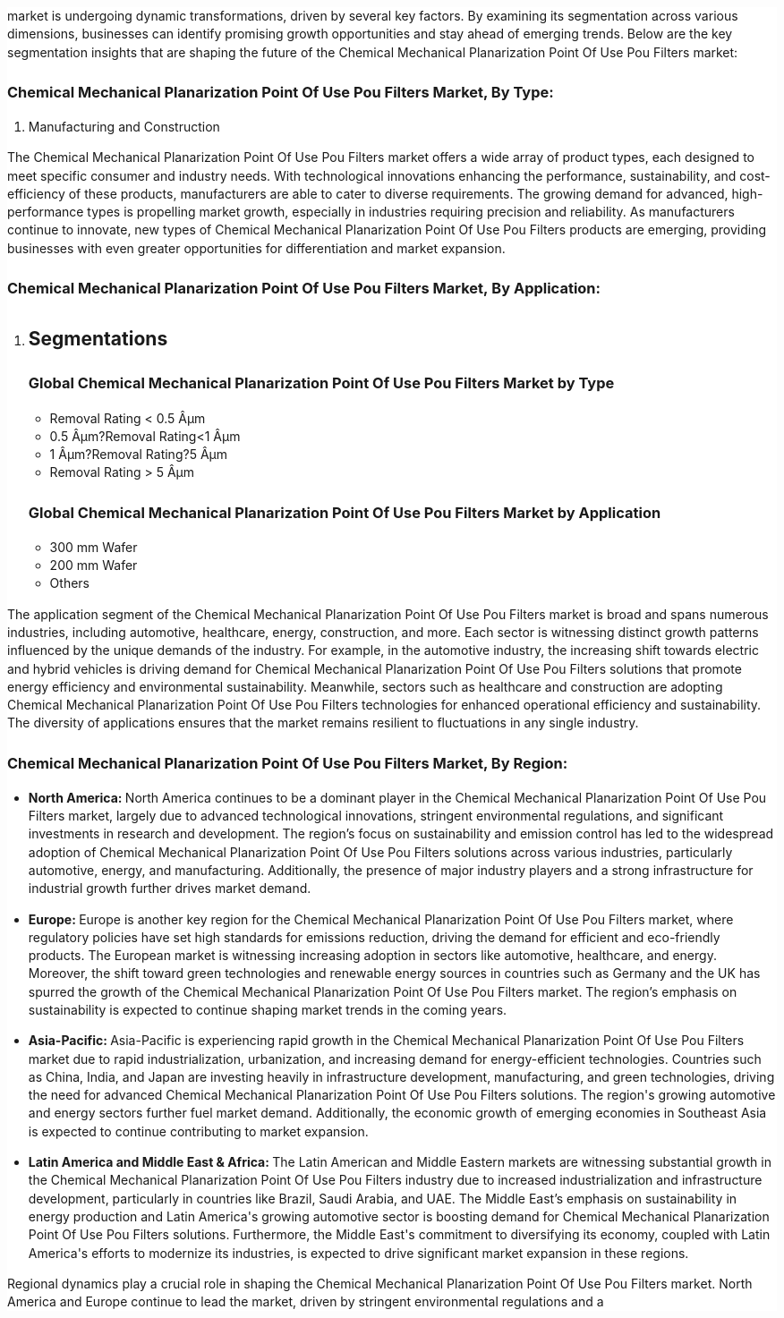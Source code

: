 market is undergoing dynamic transformations, driven by several key factors. By examining its segmentation across various dimensions, businesses can identify promising growth opportunities and stay ahead of emerging trends. Below are the key segmentation insights that are shaping the future of the Chemical Mechanical Planarization Point Of Use Pou Filters market:</p><h3><strong>Chemical Mechanical Planarization Point Of Use Pou Filters Market, By Type:<br /></strong></h3><ol><li>Manufacturing and Construction</li></ol><p>The Chemical Mechanical Planarization Point Of Use Pou Filters market offers a wide array of product types, each designed to meet specific consumer and industry needs. With technological innovations enhancing the performance, sustainability, and cost-efficiency of these products, manufacturers are able to cater to diverse requirements. The growing demand for advanced, high-performance types is propelling market growth, especially in industries requiring precision and reliability. As manufacturers continue to innovate, new types of Chemical Mechanical Planarization Point Of Use Pou Filters products are emerging, providing businesses with even greater opportunities for differentiation and market expansion.</p><h3>Chemical Mechanical Planarization Point Of Use Pou Filters Market,&nbsp;By Application:</h3><ol><li><h2>Segmentations</h2><h3>Global Chemical Mechanical Planarization Point Of Use Pou Filters Market by Type</h3><ul><li>Removal Rating < 0.5 Âµm</li><li>0.5 Âµm?Removal Rating<1 Âµm</li><li>1 Âµm?Removal Rating?5 Âµm</li><li>Removal Rating > 5 Âµm</li></ul><h3>Global Chemical Mechanical Planarization Point Of Use Pou Filters Market by Application</h3><ul><li>300 mm Wafer</li><li>200 mm Wafer</li><li>Others</li></ul></li></ol><p>The application segment of the Chemical Mechanical Planarization Point Of Use Pou Filters market is broad and spans numerous industries, including automotive, healthcare, energy, construction, and more. Each sector is witnessing distinct growth patterns influenced by the unique demands of the industry. For example, in the automotive industry, the increasing shift towards electric and hybrid vehicles is driving demand for Chemical Mechanical Planarization Point Of Use Pou Filters solutions that promote energy efficiency and environmental sustainability. Meanwhile, sectors such as healthcare and construction are adopting Chemical Mechanical Planarization Point Of Use Pou Filters technologies for enhanced operational efficiency and sustainability. The diversity of applications ensures that the market remains resilient to fluctuations in any single industry.</p><h3>Chemical Mechanical Planarization Point Of Use Pou Filters Market, By Region:</h3><ul><li><p><strong>North America:&nbsp;</strong>North America continues to be a dominant player in the Chemical Mechanical Planarization Point Of Use Pou Filters market, largely due to advanced technological innovations, stringent environmental regulations, and significant investments in research and development. The region&rsquo;s focus on sustainability and emission control has led to the widespread adoption of Chemical Mechanical Planarization Point Of Use Pou Filters solutions across various industries, particularly automotive, energy, and manufacturing. Additionally, the presence of major industry players and a strong infrastructure for industrial growth further drives market demand.</p></li><li><p><strong><strong>Europe:&nbsp;</strong></strong>Europe is another key region for the Chemical Mechanical Planarization Point Of Use Pou Filters market, where regulatory policies have set high standards for emissions reduction, driving the demand for efficient and eco-friendly products. The European market is witnessing increasing adoption in sectors like automotive, healthcare, and energy. Moreover, the shift toward green technologies and renewable energy sources in countries such as Germany and the UK has spurred the growth of the Chemical Mechanical Planarization Point Of Use Pou Filters market. The region&rsquo;s emphasis on sustainability is expected to continue shaping market trends in the coming years.</p></li><li><p><strong><strong>Asia-Pacific:&nbsp;</strong></strong>Asia-Pacific is experiencing rapid growth in the Chemical Mechanical Planarization Point Of Use Pou Filters market due to rapid industrialization, urbanization, and increasing demand for energy-efficient technologies. Countries such as China, India, and Japan are investing heavily in infrastructure development, manufacturing, and green technologies, driving the need for advanced Chemical Mechanical Planarization Point Of Use Pou Filters solutions. The region's growing automotive and energy sectors further fuel market demand. Additionally, the economic growth of emerging economies in Southeast Asia is expected to continue contributing to market expansion.</p></li><li><p><strong><strong>Latin America and Middle East &amp; Africa:&nbsp;</strong></strong>The Latin American and Middle Eastern markets are witnessing substantial growth in the Chemical Mechanical Planarization Point Of Use Pou Filters industry due to increased industrialization and infrastructure development, particularly in countries like Brazil, Saudi Arabia, and UAE. The Middle East&rsquo;s emphasis on sustainability in energy production and Latin America's growing automotive sector is boosting demand for Chemical Mechanical Planarization Point Of Use Pou Filters solutions. Furthermore, the Middle East's commitment to diversifying its economy, coupled with Latin America's efforts to modernize its industries, is expected to drive significant market expansion in these regions.</p></li></ul><p>Regional dynamics play a crucial role in shaping the Chemical Mechanical Planarization Point Of Use Pou Filters market. North America and Europe continue to lead the market, driven by stringent environmental regulations and a